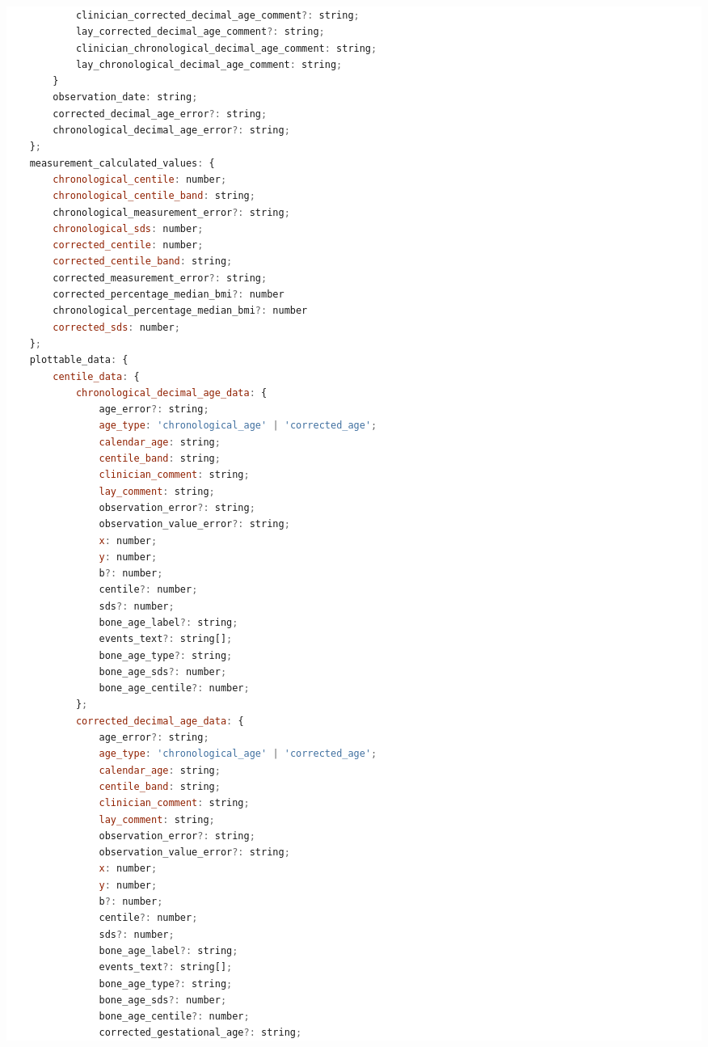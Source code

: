 ```js
            clinician_corrected_decimal_age_comment?: string;
            lay_corrected_decimal_age_comment?: string;
            clinician_chronological_decimal_age_comment: string;
            lay_chronological_decimal_age_comment: string;
        }
        observation_date: string;
        corrected_decimal_age_error?: string;
        chronological_decimal_age_error?: string;
    };
    measurement_calculated_values: {
        chronological_centile: number;
        chronological_centile_band: string;
        chronological_measurement_error?: string;
        chronological_sds: number;
        corrected_centile: number;
        corrected_centile_band: string;
        corrected_measurement_error?: string;
        corrected_percentage_median_bmi?: number
        chronological_percentage_median_bmi?: number
        corrected_sds: number;
    };
    plottable_data: {
        centile_data: {
            chronological_decimal_age_data: {
                age_error?: string;
                age_type: 'chronological_age' | 'corrected_age';
                calendar_age: string;
                centile_band: string;
                clinician_comment: string;
                lay_comment: string;
                observation_error?: string;
                observation_value_error?: string;
                x: number;
                y: number;
                b?: number;
                centile?: number;
                sds?: number;
                bone_age_label?: string;
                events_text?: string[];
                bone_age_type?: string;
                bone_age_sds?: number;
                bone_age_centile?: number;
            };
            corrected_decimal_age_data: {
                age_error?: string;
                age_type: 'chronological_age' | 'corrected_age';
                calendar_age: string;
                centile_band: string;
                clinician_comment: string;
                lay_comment: string;
                observation_error?: string;
                observation_value_error?: string;
                x: number;
                y: number;
                b?: number;
                centile?: number;
                sds?: number;
                bone_age_label?: string;
                events_text?: string[];
                bone_age_type?: string;
                bone_age_sds?: number;
                bone_age_centile?: number;
                corrected_gestational_age?: string;
```